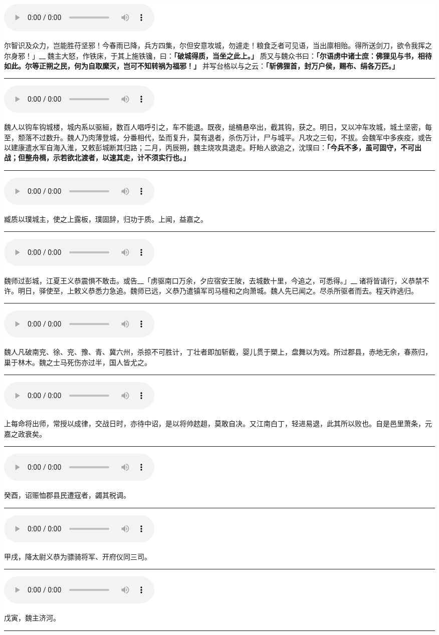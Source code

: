 
![](assets/audios/126/8.mp3)

尔智识及众力，岂能胜苻坚邪！今春雨已降，兵方四集，尔但安意攻城，勿遽走！粮食乏者可见语，当出廪相贻。得所送剑刀，欲令我挥之尔身邪！」__ 魏主大怒，作铁床，于其上施铁镵，曰：__「破城得质，当坐之此上。」__ 质又与魏众书曰：__「尔语虏中诸士庶：佛狸见与书，相待如此。尔等正朔之民，何为自取縻灭，岂可不知转祸为福邪！」__ 并写台格以与之云：__「斩佛狸首，封万户侯，赐布、绢各万匹。」__ 

---

![](assets/audios/126/9.mp3)

魏人以钩车钩城楼，城内系以驱絙，数百人唱呼引之，车不能退。既夜，缒桶悬卒出，截其钩，获之。明日，又以冲车攻城，城土坚密，每至，颓落不过数升。魏人乃肉薄登城，分番相代，坠而复升，莫有退者，杀伤万计，尸与城平。凡攻之三旬，不拔。会魏军中多疾疫，或告以建康遣水军自海入淮，又敕彭城断其归路；二月，丙辰朔，魏主烧攻具退走。盱眙人欲追之，沈璞曰：__「今兵不多，虽可固守，不可出战；但整舟楫，示若欲北渡者，以速其走，计不须实行也。」__ 

---

![](assets/audios/126/10.mp3)

臧质以璞城主，使之上露板，璞固辞，归功于质。上闻，益嘉之。

---

![](assets/audios/126/11.mp3)

魏师过彭城，江夏王义恭震惧不敢击。或告__「虏驱南口万余，夕应宿安王陂，去城数十里，今追之，可悉得。」__ 诸将皆请行，义恭禁不许。明日，驿使至，上敕义恭悉力急追。魏师已远，义恭乃遣镇军司马檀和之向萧城。魏人先已闻之。尽杀所驱者而去。程天祚逃归。

---

![](assets/audios/126/12.mp3)

魏人凡破南兖、徐、兖、豫、青、冀六州，杀掠不可胜计，丁壮者即加斩截，婴儿贯于槊上，盘舞以为戏。所过郡县，赤地无余，春燕归，巢于林木。魏之士马死伤亦过半，国人皆尤之。

---

![](assets/audios/126/13.mp3)

上每命将出师，常授以成律，交战日时，亦待中诏，是以将帅趑趄，莫敢自决。又江南白丁，轻进易退，此其所以败也。自是邑里萧条，元嘉之政衰矣。

---

![](assets/audios/126/14.mp3)

癸酉，诏赈恤郡县民遭寇者，蠲其税调。

---

![](assets/audios/126/15.mp3)

甲戌，降太尉义恭为骠骑将军、开府仪同三司。

---

![](assets/audios/126/16.mp3)

戊寅，魏主济河。

---